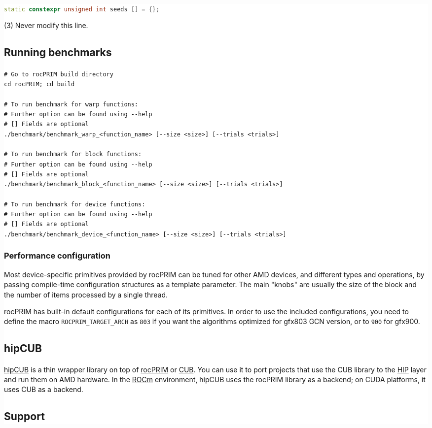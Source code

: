 ```cpp
static constexpr unsigned int seeds [] = {};
```

(3) Never modify this line.

## Running benchmarks

```shell
# Go to rocPRIM build directory
cd rocPRIM; cd build

# To run benchmark for warp functions:
# Further option can be found using --help
# [] Fields are optional
./benchmark/benchmark_warp_<function_name> [--size <size>] [--trials <trials>]

# To run benchmark for block functions:
# Further option can be found using --help
# [] Fields are optional
./benchmark/benchmark_block_<function_name> [--size <size>] [--trials <trials>]

# To run benchmark for device functions:
# Further option can be found using --help
# [] Fields are optional
./benchmark/benchmark_device_<function_name> [--size <size>] [--trials <trials>]
```

### Performance configuration

Most device-specific primitives provided by rocPRIM can be tuned for other AMD devices, and
different types and operations, by passing compile-time configuration structures as a template
parameter. The main "knobs" are usually the size of the block and the number of items processed by a
single thread.

rocPRIM has built-in default configurations for each of its primitives. In order to use the included
configurations, you need to define the macro `ROCPRIM_TARGET_ARCH` as `803` if you want the
algorithms optimized for gfx803 GCN version, or to `900` for gfx900.

## hipCUB

[hipCUB](https://github.com/ROCm/hipCUB/) is a thin wrapper library on top of
[rocPRIM](https://github.com/ROCm/rocPRIM) or
[CUB](https://github.com/NVlabs/cub). You can use it to port projects that use the CUB library to the
[HIP](https://github.com/ROCm/HIP) layer and run them on AMD hardware. In the
[ROCm](https://rocm.docs.amd.com/en/latest/) environment, hipCUB uses the rocPRIM library as a
backend; on CUDA platforms, it uses CUB as a backend.

## Support
